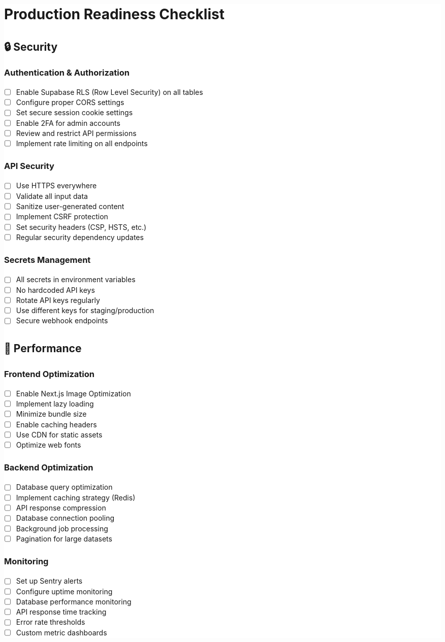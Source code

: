 # Production Readiness Checklist

## 🔒 Security

### Authentication & Authorization
- [ ] Enable Supabase RLS (Row Level Security) on all tables
- [ ] Configure proper CORS settings
- [ ] Set secure session cookie settings
- [ ] Enable 2FA for admin accounts
- [ ] Review and restrict API permissions
- [ ] Implement rate limiting on all endpoints

### API Security
- [ ] Use HTTPS everywhere
- [ ] Validate all input data
- [ ] Sanitize user-generated content
- [ ] Implement CSRF protection
- [ ] Set security headers (CSP, HSTS, etc.)
- [ ] Regular security dependency updates

### Secrets Management
- [ ] All secrets in environment variables
- [ ] No hardcoded API keys
- [ ] Rotate API keys regularly
- [ ] Use different keys for staging/production
- [ ] Secure webhook endpoints

## 🚀 Performance

### Frontend Optimization
- [ ] Enable Next.js Image Optimization
- [ ] Implement lazy loading
- [ ] Minimize bundle size
- [ ] Enable caching headers
- [ ] Use CDN for static assets
- [ ] Optimize web fonts

### Backend Optimization
- [ ] Database query optimization
- [ ] Implement caching strategy (Redis)
- [ ] API response compression
- [ ] Database connection pooling
- [ ] Background job processing
- [ ] Pagination for large datasets

### Monitoring
- [ ] Set up Sentry alerts
- [ ] Configure uptime monitoring
- [ ] Database performance monitoring
- [ ] API response time tracking
- [ ] Error rate thresholds
- [ ] Custom metric dashboards

